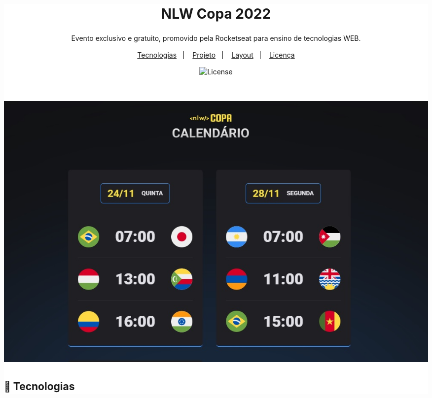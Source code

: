 
<h1 align="center"> NLW Copa 2022 </h1>

<p align="center">
Evento exclusivo e gratuito, promovido pela Rocketseat para ensino de tecnologias WEB.
</p>

<p align="center">
  <a href="#-tecnologias">Tecnologias</a>&nbsp;&nbsp;&nbsp;|&nbsp;&nbsp;&nbsp;
  <a href="#-projeto">Projeto</a>&nbsp;&nbsp;&nbsp;|&nbsp;&nbsp;&nbsp;
  <a href="#-layout">Layout</a>&nbsp;&nbsp;&nbsp;|&nbsp;&nbsp;&nbsp;
  <a href="#memo-licença">Licença</a>
</p>

<p align="center">
  <img alt="License" src="https://img.shields.io/static/v1?label=license&message=MIT&color=49AA26&labelColor=000000">
</p>

<br>

<p align="center">
  <img alt="calendario da copa" src="./github/preview.jpg" width="100%">
</p>

## 🚀 Tecnologias
